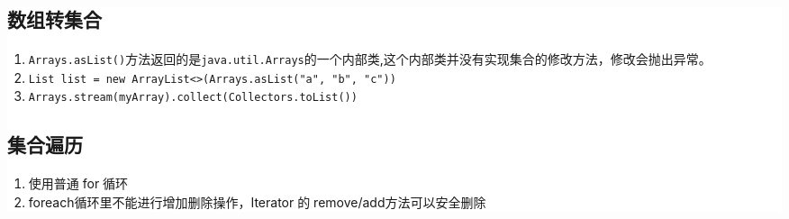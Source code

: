## 数组转集合
1. `Arrays.asList()`方法返回的是`java.util.Arrays`的一个内部类,这个内部类并没有实现集合的修改方法，修改会抛出异常。
2. `List list = new ArrayList<>(Arrays.asList("a", "b", "c"))`
3. `Arrays.stream(myArray).collect(Collectors.toList())`

## 集合遍历
1. 使用普通 for 循环
2. foreach循环里不能进行增加删除操作，Iterator 的 remove/add方法可以安全删除